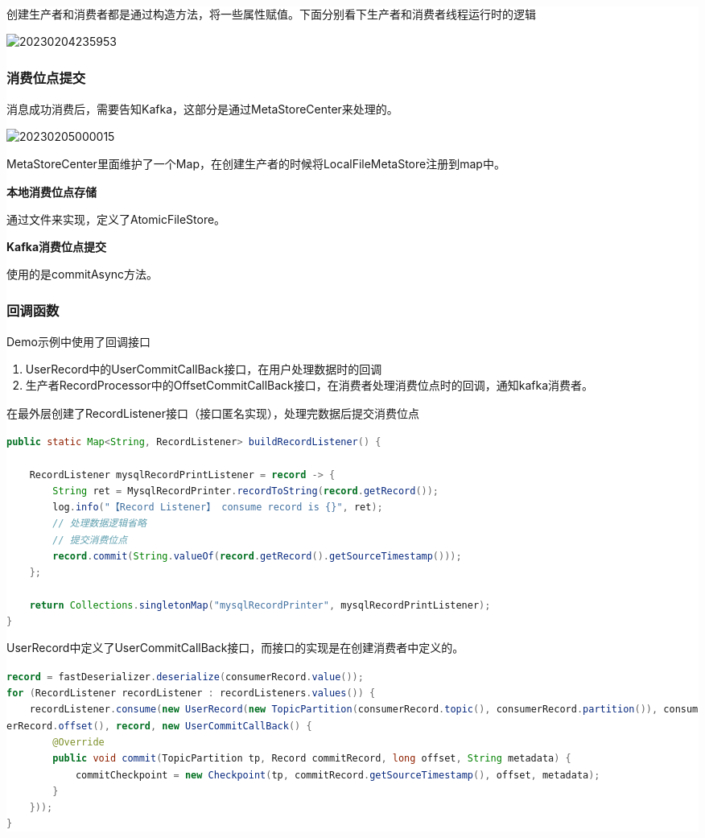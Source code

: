 创建生产者和消费者都是通过构造方法，将一些属性赋值。下面分别看下生产者和消费者线程运行时的逻辑

![20230204235953](https:image.codingoer.top/blog/20230204235953.jpg)

### 消费位点提交

消息成功消费后，需要告知Kafka，这部分是通过MetaStoreCenter来处理的。

![20230205000015](https:image.codingoer.top/blog/20230205000015.jpg)

MetaStoreCenter里面维护了一个Map，在创建生产者的时候将LocalFileMetaStore注册到map中。

**本地消费位点存储**

通过文件来实现，定义了AtomicFileStore。

**Kafka消费位点提交**

使用的是commitAsync方法。

### 回调函数

Demo示例中使用了回调接口

1. UserRecord中的UserCommitCallBack接口，在用户处理数据时的回调
2. 生产者RecordProcessor中的OffsetCommitCallBack接口，在消费者处理消费位点时的回调，通知kafka消费者。

在最外层创建了RecordListener接口（接口匿名实现），处理完数据后提交消费位点

```java
public static Map<String, RecordListener> buildRecordListener() {
     
    RecordListener mysqlRecordPrintListener = record -> {
        String ret = MysqlRecordPrinter.recordToString(record.getRecord());
        log.info("【Record Listener】 consume record is {}", ret);
        // 处理数据逻辑省略
        // 提交消费位点
        record.commit(String.valueOf(record.getRecord().getSourceTimestamp()));
    };
     
    return Collections.singletonMap("mysqlRecordPrinter", mysqlRecordPrintListener);
}
```

UserRecord中定义了UserCommitCallBack接口，而接口的实现是在创建消费者中定义的。

```java
record = fastDeserializer.deserialize(consumerRecord.value());
for (RecordListener recordListener : recordListeners.values()) {
    recordListener.consume(new UserRecord(new TopicPartition(consumerRecord.topic(), consumerRecord.partition()), consumerRecord.offset(), record, new UserCommitCallBack() {
        @Override
        public void commit(TopicPartition tp, Record commitRecord, long offset, String metadata) {
            commitCheckpoint = new Checkpoint(tp, commitRecord.getSourceTimestamp(), offset, metadata);
        }
    }));
}
```
